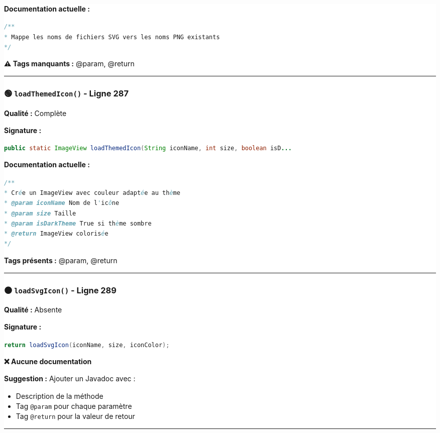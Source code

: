 **Documentation actuelle :**
```java
/**
* Mappe les noms de fichiers SVG vers les noms PNG existants
*/
```

**⚠️ Tags manquants :** @param, @return

---

### 🟢 `loadThemedIcon()` - Ligne 287

**Qualité :** Complète

**Signature :**
```java
public static ImageView loadThemedIcon(String iconName, int size, boolean isD...
```

**Documentation actuelle :**
```java
/**
* Crée un ImageView avec couleur adaptée au thème
* @param iconName Nom de l'icône
* @param size Taille
* @param isDarkTheme True si thème sombre
* @return ImageView colorisée
*/
```

**Tags présents :** @param, @return

---

### ⚫ `loadSvgIcon()` - Ligne 289

**Qualité :** Absente

**Signature :**
```java
return loadSvgIcon(iconName, size, iconColor);
```

**❌ Aucune documentation**

**Suggestion :** Ajouter un Javadoc avec :
- Description de la méthode
- Tag `@param` pour chaque paramètre
- Tag `@return` pour la valeur de retour

---

